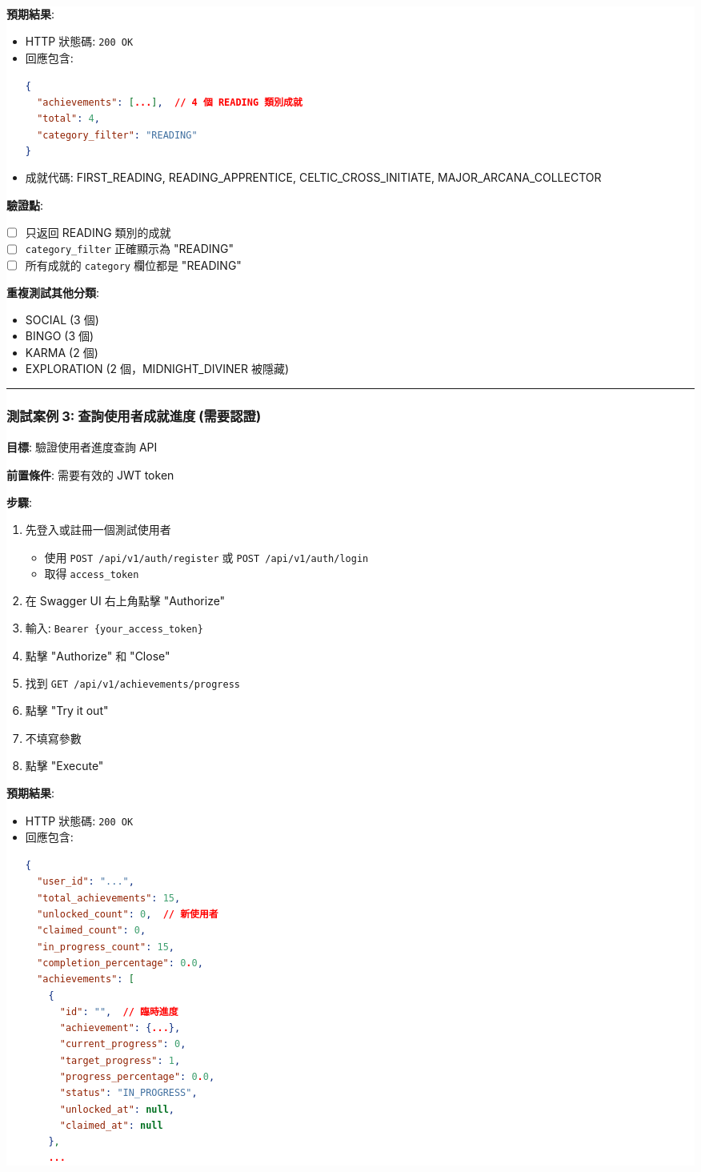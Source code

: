 **預期結果**:
- HTTP 狀態碼: `200 OK`
- 回應包含:
  ```json
  {
    "achievements": [...],  // 4 個 READING 類別成就
    "total": 4,
    "category_filter": "READING"
  }
  ```
- 成就代碼: FIRST_READING, READING_APPRENTICE, CELTIC_CROSS_INITIATE, MAJOR_ARCANA_COLLECTOR

**驗證點**:
- [ ] 只返回 READING 類別的成就
- [ ] `category_filter` 正確顯示為 "READING"
- [ ] 所有成就的 `category` 欄位都是 "READING"

**重複測試其他分類**:
- SOCIAL (3 個)
- BINGO (3 個)
- KARMA (2 個)
- EXPLORATION (2 個，MIDNIGHT_DIVINER 被隱藏)

---

### 測試案例 3: 查詢使用者成就進度 (需要認證)

**目標**: 驗證使用者進度查詢 API

**前置條件**: 需要有效的 JWT token

**步驟**:
1. 先登入或註冊一個測試使用者
   - 使用 `POST /api/v1/auth/register` 或 `POST /api/v1/auth/login`
   - 取得 `access_token`

2. 在 Swagger UI 右上角點擊 "Authorize"
3. 輸入: `Bearer {your_access_token}`
4. 點擊 "Authorize" 和 "Close"

5. 找到 `GET /api/v1/achievements/progress`
6. 點擊 "Try it out"
7. 不填寫參數
8. 點擊 "Execute"

**預期結果**:
- HTTP 狀態碼: `200 OK`
- 回應包含:
  ```json
  {
    "user_id": "...",
    "total_achievements": 15,
    "unlocked_count": 0,  // 新使用者
    "claimed_count": 0,
    "in_progress_count": 15,
    "completion_percentage": 0.0,
    "achievements": [
      {
        "id": "",  // 臨時進度
        "achievement": {...},
        "current_progress": 0,
        "target_progress": 1,
        "progress_percentage": 0.0,
        "status": "IN_PROGRESS",
        "unlocked_at": null,
        "claimed_at": null
      },
      ...
  ```